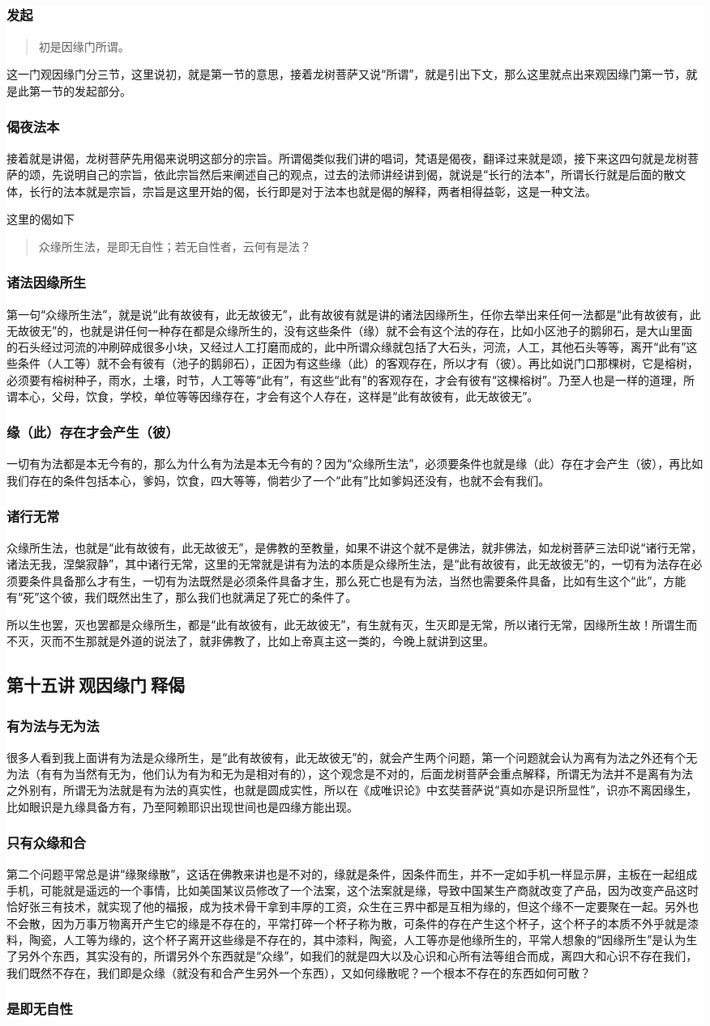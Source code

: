 ### 发起

> 初是因缘门所谓。

这一门观因缘门分三节，这里说初，就是第一节的意思，接着龙树菩萨又说“所谓”，就是引出下文，那么这里就点出来观因缘门第一节，就是此第一节的发起部分。

### 偈夜法本

接着就是讲偈，龙树菩萨先用偈来说明这部分的宗旨。所谓偈类似我们讲的唱词，梵语是偈夜，翻译过来就是颂，接下来这四句就是龙树菩萨的颂，先说明自己的宗旨，依此宗旨然后来阐述自己的观点，过去的法师讲经讲到偈，就说是“长行的法本”，所谓长行就是后面的散文体，长行的法本就是宗旨，宗旨是这里开始的偈，长行即是对于法本也就是偈的解释，两者相得益彰，这是一种文法。

这里的偈如下

> 众缘所生法，是即无自性；若无自性者，云何有是法？

### 诸法因缘所生

第一句“众缘所生法”，就是说“此有故彼有，此无故彼无”，此有故彼有就是讲的诸法因缘所生，任你去举出来任何一法都是“此有故彼有，此无故彼无”的，也就是讲任何一种存在都是众缘所生的，没有这些条件（缘）就不会有这个法的存在，比如小区池子的鹅卵石，是大山里面的石头经过河流的冲刷碎成很多小块，又经过人工打磨而成的，此中所谓众缘就包括了大石头，河流，人工，其他石头等等，离开“此有”这些条件（人工等）就不会有彼有（池子的鹅卵石），正因为有这些缘（此）的客观存在，所以才有（彼）。再比如说门口那棵树，它是榕树，必须要有榕树种子，雨水，土壤，时节，人工等等“此有”，有这些“此有”的客观存在，才会有彼有“这棵榕树”。乃至人也是一样的道理，所谓本心，父母，饮食，学校，单位等等因缘存在，才会有这个人存在，这样是“此有故彼有，此无故彼无”。

### 缘（此）存在才会产生（彼）

一切有为法都是本无今有的，那么为什么有为法是本无今有的？因为“众缘所生法”，必须要条件也就是缘（此）存在才会产生（彼），再比如我们存在的条件包括本心，爹妈，饮食，四大等等，倘若少了一个“此有”比如爹妈还没有，也就不会有我们。

### 诸行无常

众缘所生法，也就是“此有故彼有，此无故彼无”，是佛教的至教量，如果不讲这个就不是佛法，就非佛法，如龙树菩萨三法印说“诸行无常，诸法无我，涅槃寂静”，其中诸行无常，这里的无常就是讲有为法的本质是众缘所生法，是“此有故彼有，此无故彼无”的，一切有为法存在必须要条件具备那么才有生，一切有为法既然是必须条件具备才生，那么死亡也是有为法，当然也需要条件具备，比如有生这个“此”，方能有“死”这个彼，我们既然出生了，那么我们也就满足了死亡的条件了。

所以生也罢，灭也罢都是众缘所生，都是“此有故彼有，此无故彼无”，有生就有灭，生灭即是无常，所以诸行无常，因缘所生故！所谓生而不灭，灭而不生那就是外道的说法了，就非佛教了，比如上帝真主这一类的，今晚上就讲到这里。

## 第十五讲 观因缘门 释偈

### 有为法与无为法

很多人看到我上面讲有为法是众缘所生，是“此有故彼有，此无故彼无”的，就会产生两个问题，第一个问题就会认为离有为法之外还有个无为法（有有为当然有无为，他们认为有为和无为是相对有的），这个观念是不对的，后面龙树菩萨会重点解释，所谓无为法并不是离有为法之外别有，所谓无为法就是有为法的真实性，也就是圆成实性，所以在《成唯识论》中玄奘菩萨说“真如亦是识所显性”，识亦不离因缘生，比如眼识是九缘具备方有，乃至阿赖耶识出现世间也是四缘方能出现。

### 只有众缘和合

第二个问题平常总是讲“缘聚缘散”，这话在佛教来讲也是不对的，缘就是条件，因条件而生，并不一定如手机一样显示屏，主板在一起组成手机，可能就是遥远的一个事情，比如美国某议员修改了一个法案，这个法案就是缘，导致中国某生产商就改变了产品，因为改变产品这时恰好张三有技术，就实现了他的福报，成为技术骨干拿到丰厚的工资，众生在三界中都是互相为缘的，但这个缘不一定要聚在一起。另外也不会散，因为万事万物离开产生它的缘是不存在的，平常打碎一个杯子称为散，可条件的存在产生这个杯子，这个杯子的本质不外乎就是漆料，陶瓷，人工等为缘的，这个杯子离开这些缘是不存在的，其中漆料，陶瓷，人工等亦是他缘所生的，平常人想象的“因缘所生”是认为生了另外个东西，其实没有的，所谓另外个东西就是“众缘”，如我们的就是四大以及心识和心所有法等组合而成，离四大和心识不存在我们，我们既然不存在，我们即是众缘（就没有和合产生另外一个东西），又如何缘散呢？一个根本不存在的东西如何可散？

### 是即无自性
